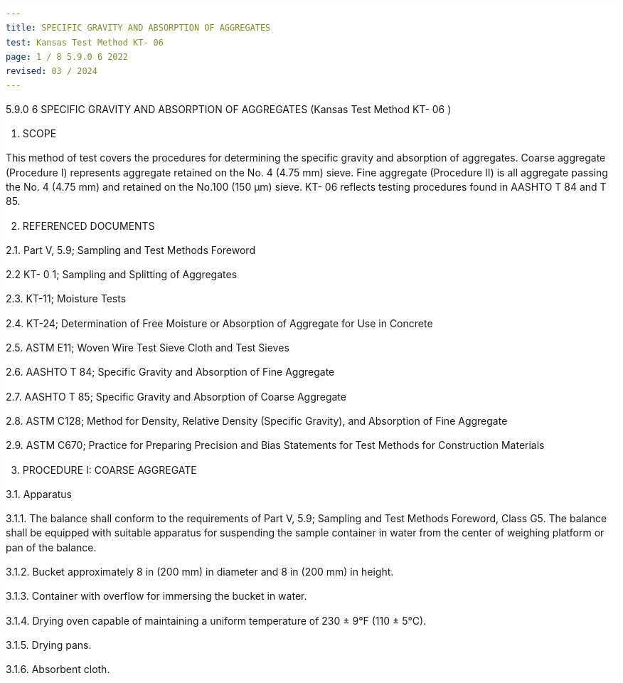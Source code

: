 ```yaml
---
title: SPECIFIC GRAVITY AND ABSORPTION OF AGGREGATES
test: Kansas Test Method KT- 06
page: 1 / 8 5.9.0 6 2022
revised: 03 / 2024
---
```

5.9.0 6 SPECIFIC GRAVITY AND ABSORPTION OF AGGREGATES (Kansas Test Method KT- 06 )

1. SCOPE

This method of test covers the procedures for determining the specific gravity and absorption of aggregates.
Coarse aggregate (Procedure I) represents aggregate retained on the No. 4 (4.75 mm) sieve. Fine aggregate
(Procedure II) is all aggregate passing the No. 4 (4.75 mm) and retained on the No.100 (150 μm) sieve.
KT- 06 reflects testing procedures found in AASHTO T 84 and T 85.

2. REFERENCED DOCUMENTS

2.1. Part V, 5.9; Sampling and Test Methods Foreword

2.2 KT- 0 1; Sampling and Splitting of Aggregates

2.3. KT-11; Moisture Tests

2.4. KT-24; Determination of Free Moisture or Absorption of Aggregate for Use in Concrete

2.5. ASTM E11; Woven Wire Test Sieve Cloth and Test Sieves

2.6. AASHTO T 84; Specific Gravity and Absorption of Fine Aggregate

2.7. AASHTO T 85; Specific Gravity and Absorption of Coarse Aggregate

2.8. ASTM C128; Method for Density, Relative Density (Specific Gravity), and Absorption of Fine
Aggregate

2.9. ASTM C670; Practice for Preparing Precision and Bias Statements for Test Methods for Construction
Materials

3. PROCEDURE I: COARSE AGGREGATE

3.1. Apparatus

3.1.1. The balance shall conform to the requirements of Part V, 5.9; Sampling and Test Methods
Foreword, Class G5. The balance shall be equipped with suitable apparatus for suspending the sample
container in water from the center of weighing platform or pan of the balance.

3.1.2. Bucket approximately 8 in (200 mm) in diameter and 8 in (200 mm) in height.

3.1.3. Container with overflow for immersing the bucket in water.

3.1.4. Drying oven capable of maintaining a uniform temperature of 230 ± 9°F (110 ± 5°C).

3.1.5. Drying pans.

3.1.6. Absorbent cloth.
